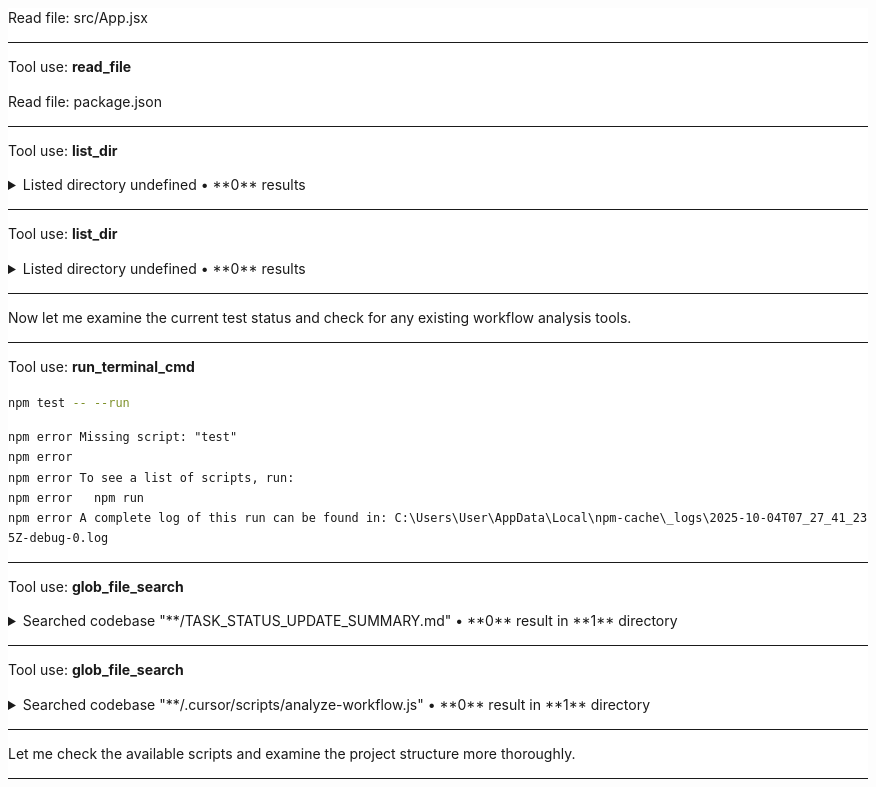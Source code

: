 Read file: src/App.jsx

---

Tool use: **read_file**

Read file: package.json

---

Tool use: **list_dir**

<details><summary>Listed directory undefined • **0** results</summary></details>

---

Tool use: **list_dir**

<details><summary>Listed directory undefined • **0** results</summary></details>

---

Now let me examine the current test status and check for any existing workflow analysis tools.


---

Tool use: **run_terminal_cmd**

```bash
npm test -- --run
```

```
npm error Missing script: "test"
npm error
npm error To see a list of scripts, run:
npm error   npm run
npm error A complete log of this run can be found in: C:\Users\User\AppData\Local\npm-cache\_logs\2025-10-04T07_27_41_235Z-debug-0.log

```

---

Tool use: **glob_file_search**

<details><summary>Searched codebase "**/TASK_STATUS_UPDATE_SUMMARY.md" • **0** result in **1** directory</summary></details>

---

Tool use: **glob_file_search**

<details><summary>Searched codebase "**/.cursor/scripts/analyze-workflow.js" • **0** result in **1** directory</summary></details>

---

Let me check the available scripts and examine the project structure more thoroughly.


---
